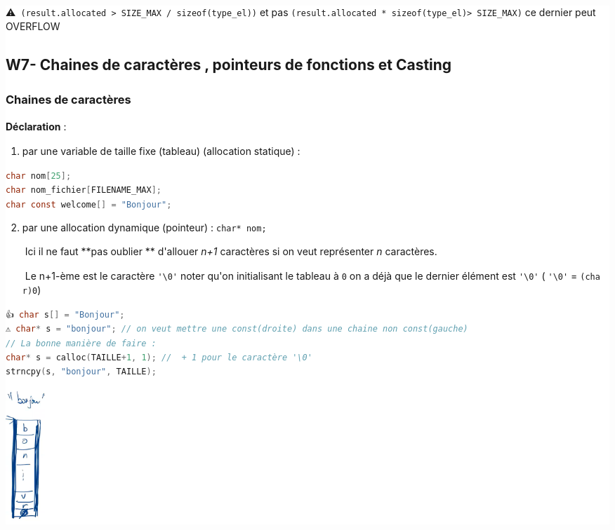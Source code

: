 ⚠️` (result.allocated > SIZE_MAX / sizeof(type_el))` et pas
`(result.allocated * sizeof(type_el)> SIZE_MAX)` ce dernier peut OVERFLOW

  ## W7- Chaines de caractères , pointeurs de fonctions et Casting 

### Chaines de caractères 	

**Déclaration** :

1. par une variable de taille fixe (tableau) (allocation statique) : 

```C
char nom[25]; 
char nom_fichier[FILENAME_MAX]; 
char const welcome[] = "Bonjour"; 
```

2. par une allocation dynamique (pointeur) : `char* nom;`

   ​	Ici il ne faut **pas oublier ** d'allouer *n+1*  caractères si on veut représenter *n* caractères. 

   ​	Le n+1-ème est le caractère `'\0'` noter qu'on initialisant le tableau à `0` on a déjà que le dernier élément est `'\0'` ( `'\0'`  = `(char)0`)

```C
👍 char s[] = "Bonjour";
⚠️ char* s = "bonjour"; // on veut mettre une const(droite) dans une chaine non const(gauche)
// La bonne manière de faire : 
char* s = calloc(TAILLE+1, 1); //  + 1 pour le caractère '\0'
strncpy(s, "bonjour", TAILLE);
```

<img src="assets/image-20230403094355319.png" alt="image-20230403094355319" style="zoom:33%;" />
